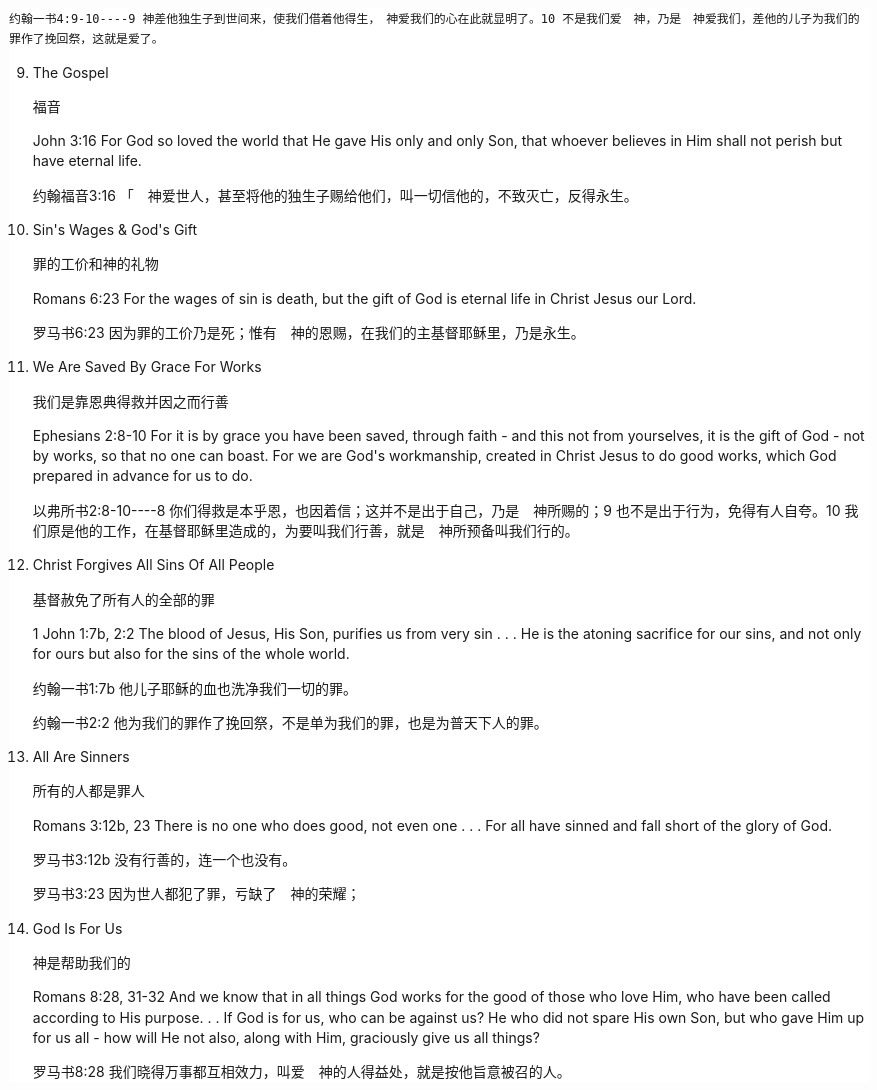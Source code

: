     约翰一书4:9-10----9 神差他独生子到世间来，使我们借着他得生，　神爱我们的心在此就显明了。10 不是我们爱　神，乃是　神爱我们，差他的儿子为我们的罪作了挽回祭，这就是爱了。

9. The Gospel

    福音

    John 3:16 For God so loved the world that He gave His only and only Son, that whoever believes in Him shall not perish but have eternal life.

    约翰福音3:16 「　神爱世人，甚至将他的独生子赐给他们，叫一切信他的，不致灭亡，反得永生。

10. Sin's Wages & God's Gift

    罪的工价和神的礼物

    Romans 6:23 For the wages of sin is death, but the gift of God is eternal life in Christ Jesus our Lord.

    罗马书6:23 因为罪的工价乃是死；惟有　神的恩赐，在我们的主基督耶稣里，乃是永生。

11. We Are Saved By Grace For Works

    我们是靠恩典得救并因之而行善

    Ephesians 2:8-10 For it is by grace you have been saved, through faith - and this not from yourselves, it is the gift of God - not by works, so that no one can boast. For we are God's workmanship, created in Christ Jesus to do good works, which God prepared in advance for us to do.

    以弗所书2:8-10----8 你们得救是本乎恩，也因着信；这并不是出于自己，乃是　神所赐的；9 也不是出于行为，免得有人自夸。10 我们原是他的工作，在基督耶稣里造成的，为要叫我们行善，就是　神所预备叫我们行的。

12. Christ Forgives All Sins Of All People

    基督赦免了所有人的全部的罪

    1 John 1:7b, 2:2 The blood of Jesus, His Son, purifies us from very sin . . . He is the atoning sacrifice for our sins, and not only for ours but also for the sins of the whole world.

    约翰一书1:7b 他儿子耶稣的血也洗净我们一切的罪。

    约翰一书2:2 他为我们的罪作了挽回祭，不是单为我们的罪，也是为普天下人的罪。

13. All Are Sinners

    所有的人都是罪人

    Romans 3:12b, 23 There is no one who does good, not even one . . . For all have sinned and fall short of the glory of God.

    罗马书3:12b 没有行善的，连一个也没有。

    罗马书3:23 因为世人都犯了罪，亏缺了　神的荣耀；
    
14. God Is For Us

    神是帮助我们的

    Romans 8:28, 31-32 And we know that in all things God works for the good of those who love Him, who have been called according to His purpose. . . If God is for us, who can be against us? He who did not spare His own Son, but who gave Him up for us all - how will He not also, along with Him, graciously give us all things?

    罗马书8:28 我们晓得万事都互相效力，叫爱　神的人得益处，就是按他旨意被召的人。
